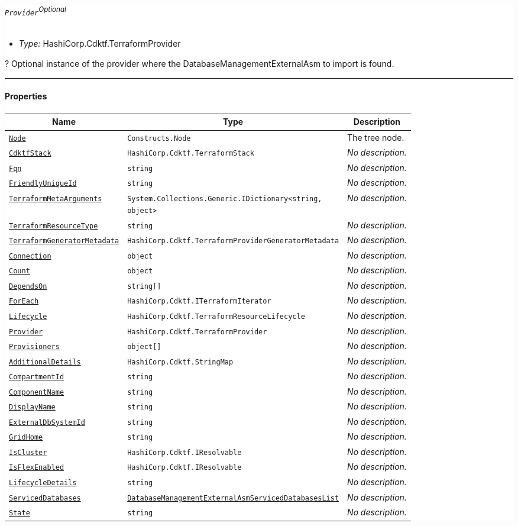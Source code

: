 
###### `Provider`<sup>Optional</sup> <a name="Provider" id="rhizo-co-terraform-provider-oci.databaseManagementExternalAsm.DatabaseManagementExternalAsm.generateConfigForImport.parameter.provider"></a>

- *Type:* HashiCorp.Cdktf.TerraformProvider

? Optional instance of the provider where the DatabaseManagementExternalAsm to import is found.

---

#### Properties <a name="Properties" id="Properties"></a>

| **Name** | **Type** | **Description** |
| --- | --- | --- |
| <code><a href="#rhizo-co-terraform-provider-oci.databaseManagementExternalAsm.DatabaseManagementExternalAsm.property.node">Node</a></code> | <code>Constructs.Node</code> | The tree node. |
| <code><a href="#rhizo-co-terraform-provider-oci.databaseManagementExternalAsm.DatabaseManagementExternalAsm.property.cdktfStack">CdktfStack</a></code> | <code>HashiCorp.Cdktf.TerraformStack</code> | *No description.* |
| <code><a href="#rhizo-co-terraform-provider-oci.databaseManagementExternalAsm.DatabaseManagementExternalAsm.property.fqn">Fqn</a></code> | <code>string</code> | *No description.* |
| <code><a href="#rhizo-co-terraform-provider-oci.databaseManagementExternalAsm.DatabaseManagementExternalAsm.property.friendlyUniqueId">FriendlyUniqueId</a></code> | <code>string</code> | *No description.* |
| <code><a href="#rhizo-co-terraform-provider-oci.databaseManagementExternalAsm.DatabaseManagementExternalAsm.property.terraformMetaArguments">TerraformMetaArguments</a></code> | <code>System.Collections.Generic.IDictionary<string, object></code> | *No description.* |
| <code><a href="#rhizo-co-terraform-provider-oci.databaseManagementExternalAsm.DatabaseManagementExternalAsm.property.terraformResourceType">TerraformResourceType</a></code> | <code>string</code> | *No description.* |
| <code><a href="#rhizo-co-terraform-provider-oci.databaseManagementExternalAsm.DatabaseManagementExternalAsm.property.terraformGeneratorMetadata">TerraformGeneratorMetadata</a></code> | <code>HashiCorp.Cdktf.TerraformProviderGeneratorMetadata</code> | *No description.* |
| <code><a href="#rhizo-co-terraform-provider-oci.databaseManagementExternalAsm.DatabaseManagementExternalAsm.property.connection">Connection</a></code> | <code>object</code> | *No description.* |
| <code><a href="#rhizo-co-terraform-provider-oci.databaseManagementExternalAsm.DatabaseManagementExternalAsm.property.count">Count</a></code> | <code>object</code> | *No description.* |
| <code><a href="#rhizo-co-terraform-provider-oci.databaseManagementExternalAsm.DatabaseManagementExternalAsm.property.dependsOn">DependsOn</a></code> | <code>string[]</code> | *No description.* |
| <code><a href="#rhizo-co-terraform-provider-oci.databaseManagementExternalAsm.DatabaseManagementExternalAsm.property.forEach">ForEach</a></code> | <code>HashiCorp.Cdktf.ITerraformIterator</code> | *No description.* |
| <code><a href="#rhizo-co-terraform-provider-oci.databaseManagementExternalAsm.DatabaseManagementExternalAsm.property.lifecycle">Lifecycle</a></code> | <code>HashiCorp.Cdktf.TerraformResourceLifecycle</code> | *No description.* |
| <code><a href="#rhizo-co-terraform-provider-oci.databaseManagementExternalAsm.DatabaseManagementExternalAsm.property.provider">Provider</a></code> | <code>HashiCorp.Cdktf.TerraformProvider</code> | *No description.* |
| <code><a href="#rhizo-co-terraform-provider-oci.databaseManagementExternalAsm.DatabaseManagementExternalAsm.property.provisioners">Provisioners</a></code> | <code>object[]</code> | *No description.* |
| <code><a href="#rhizo-co-terraform-provider-oci.databaseManagementExternalAsm.DatabaseManagementExternalAsm.property.additionalDetails">AdditionalDetails</a></code> | <code>HashiCorp.Cdktf.StringMap</code> | *No description.* |
| <code><a href="#rhizo-co-terraform-provider-oci.databaseManagementExternalAsm.DatabaseManagementExternalAsm.property.compartmentId">CompartmentId</a></code> | <code>string</code> | *No description.* |
| <code><a href="#rhizo-co-terraform-provider-oci.databaseManagementExternalAsm.DatabaseManagementExternalAsm.property.componentName">ComponentName</a></code> | <code>string</code> | *No description.* |
| <code><a href="#rhizo-co-terraform-provider-oci.databaseManagementExternalAsm.DatabaseManagementExternalAsm.property.displayName">DisplayName</a></code> | <code>string</code> | *No description.* |
| <code><a href="#rhizo-co-terraform-provider-oci.databaseManagementExternalAsm.DatabaseManagementExternalAsm.property.externalDbSystemId">ExternalDbSystemId</a></code> | <code>string</code> | *No description.* |
| <code><a href="#rhizo-co-terraform-provider-oci.databaseManagementExternalAsm.DatabaseManagementExternalAsm.property.gridHome">GridHome</a></code> | <code>string</code> | *No description.* |
| <code><a href="#rhizo-co-terraform-provider-oci.databaseManagementExternalAsm.DatabaseManagementExternalAsm.property.isCluster">IsCluster</a></code> | <code>HashiCorp.Cdktf.IResolvable</code> | *No description.* |
| <code><a href="#rhizo-co-terraform-provider-oci.databaseManagementExternalAsm.DatabaseManagementExternalAsm.property.isFlexEnabled">IsFlexEnabled</a></code> | <code>HashiCorp.Cdktf.IResolvable</code> | *No description.* |
| <code><a href="#rhizo-co-terraform-provider-oci.databaseManagementExternalAsm.DatabaseManagementExternalAsm.property.lifecycleDetails">LifecycleDetails</a></code> | <code>string</code> | *No description.* |
| <code><a href="#rhizo-co-terraform-provider-oci.databaseManagementExternalAsm.DatabaseManagementExternalAsm.property.servicedDatabases">ServicedDatabases</a></code> | <code><a href="#rhizo-co-terraform-provider-oci.databaseManagementExternalAsm.DatabaseManagementExternalAsmServicedDatabasesList">DatabaseManagementExternalAsmServicedDatabasesList</a></code> | *No description.* |
| <code><a href="#rhizo-co-terraform-provider-oci.databaseManagementExternalAsm.DatabaseManagementExternalAsm.property.state">State</a></code> | <code>string</code> | *No description.* |